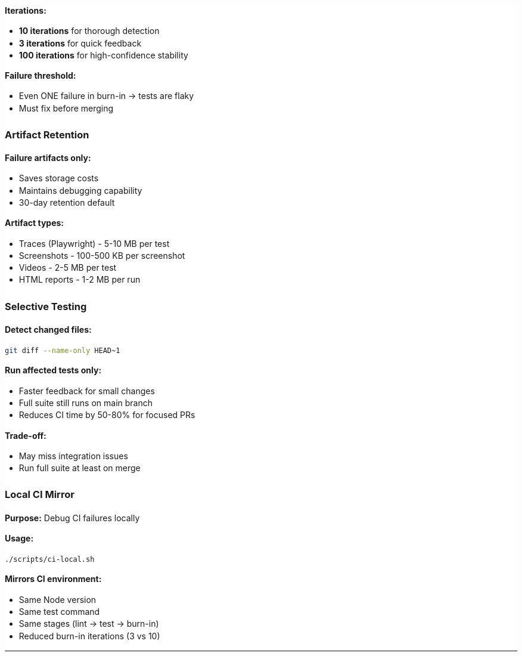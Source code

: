 **Iterations:**

- **10 iterations** for thorough detection
- **3 iterations** for quick feedback
- **100 iterations** for high-confidence stability

**Failure threshold:**

- Even ONE failure in burn-in → tests are flaky
- Must fix before merging

### Artifact Retention

**Failure artifacts only:**

- Saves storage costs
- Maintains debugging capability
- 30-day retention default

**Artifact types:**

- Traces (Playwright) - 5-10 MB per test
- Screenshots - 100-500 KB per screenshot
- Videos - 2-5 MB per test
- HTML reports - 1-2 MB per run

### Selective Testing

**Detect changed files:**

```bash
git diff --name-only HEAD~1
```

**Run affected tests only:**

- Faster feedback for small changes
- Full suite still runs on main branch
- Reduces CI time by 50-80% for focused PRs

**Trade-off:**

- May miss integration issues
- Run full suite at least on merge

### Local CI Mirror

**Purpose:** Debug CI failures locally

**Usage:**

```bash
./scripts/ci-local.sh
```

**Mirrors CI environment:**

- Same Node version
- Same test command
- Same stages (lint → test → burn-in)
- Reduced burn-in iterations (3 vs 10)

---